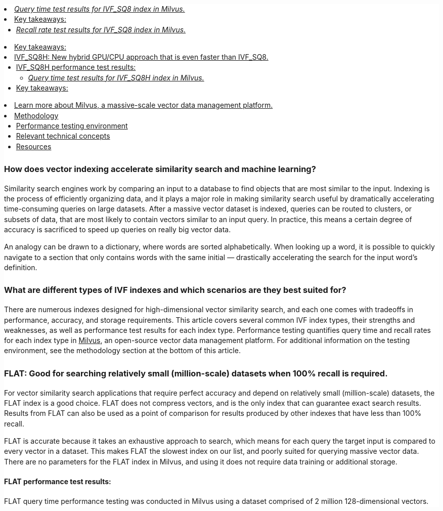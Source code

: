 <li><a href="#query-time-test-results-for-ivf_sq8-index-in-milvus"><em>Query time test results for IVF_SQ8 index in Milvus.</em></a></li>
</ul></li>
<li><a href="#key-takeaways-3">Key takeaways:</a>
<ul>
<li><a href="#recall-rate-test-results-for-ivf_sq8-index-in-milvus"><em>Recall rate test results for IVF_SQ8 index in Milvus.</em></a></li>
</ul></li>
<li><a href="#key-takeaways-4">Key takeaways:</a></li>
</ul></li>
<li><a href="#ivf_sq8h-new-hybrid-gpucpu-approach-that-is-even-faster-than-ivf_sq8">IVF_SQ8H: New hybrid GPU/CPU approach that is even faster than IVF_SQ8.</a>
<ul>
<li><a href="#ivf_sq8h-performance-test-results">IVF_SQ8H performance test results:</a>
<ul>
<li><a href="#query-time-test-results-for-ivf_sq8h-index-in-milvus"><em>Query time test results for IVF_SQ8H index in Milvus.</em></a></li>
</ul></li>
<li><a href="#key-takeaways-5">Key takeaways:</a></li>
</ul></li>
<li><a href="#learn-more-about-milvus-a-massive-scale-vector-data-management-platform">Learn more about Milvus, a massive-scale vector data management platform.</a></li>
<li><a href="#methodology">Methodology</a>
<ul>
<li><a href="#performance-testing-environment">Performance testing environment</a></li>
<li><a href="#relevant-technical-concepts">Relevant technical concepts</a></li>
<li><a href="#resources">Resources</a></li>
</ul></li>
</ul></li>
</ul>
<h3 id="How-does-vector-indexing-accelerate-similarity-search-and-machine-learning" class="common-anchor-header">How does vector indexing accelerate similarity search and machine learning?</h3><p>Similarity search engines work by comparing an input to a database to find objects that are most similar to the input. Indexing is the process of efficiently organizing data, and it plays a major role in making similarity search useful by dramatically accelerating time-consuming queries on large datasets. After a massive vector dataset is indexed, queries can be routed to clusters, or subsets of data, that are most likely to contain vectors similar to an input query. In practice, this means a certain degree of accuracy is sacrificed to speed up queries on really big vector data.</p>
<p>An analogy can be drawn to a dictionary, where words are sorted alphabetically. When looking up a word, it is possible to quickly navigate to a section that only contains words with the same initial — drastically accelerating the search for the input word’s definition.</p>
<h3 id="What-are-different-types-of-IVF-indexes-and-which-scenarios-are-they-best-suited-for" class="common-anchor-header">What are different types of IVF indexes and which scenarios are they best suited for?</h3><p>There are numerous indexes designed for high-dimensional vector similarity search, and each one comes with tradeoffs in performance, accuracy, and storage requirements. This article covers several common IVF index types, their strengths and weaknesses, as well as performance test results for each index type. Performance testing quantifies query time and recall rates for each index type in <a href="https://milvus.io/">Milvus</a>, an open-source vector data management platform. For additional information on the testing environment, see the methodology section at the bottom of this article.</p>
<h3 id="FLAT-Good-for-searching-relatively-small-million-scale-datasets-when-100-recall-is-required" class="common-anchor-header">FLAT: Good for searching relatively small (million-scale) datasets when 100% recall is required.</h3><p>For vector similarity search applications that require perfect accuracy and depend on relatively small (million-scale) datasets, the FLAT index is a good choice. FLAT does not compress vectors, and is the only index that can guarantee exact search results. Results from FLAT can also be used as a point of comparison for results produced by other indexes that have less than 100% recall.</p>
<p>FLAT is accurate because it takes an exhaustive approach to search, which means for each query the target input is compared to every vector in a dataset. This makes FLAT the slowest index on our list, and poorly suited for querying massive vector data. There are no parameters for the FLAT index in Milvus, and using it does not require data training or additional storage.</p>
<h4 id="FLAT-performance-test-results" class="common-anchor-header">FLAT performance test results:</h4><p>FLAT query time performance testing was conducted in Milvus using a dataset comprised of 2 million 128-dimensional vectors.</p>